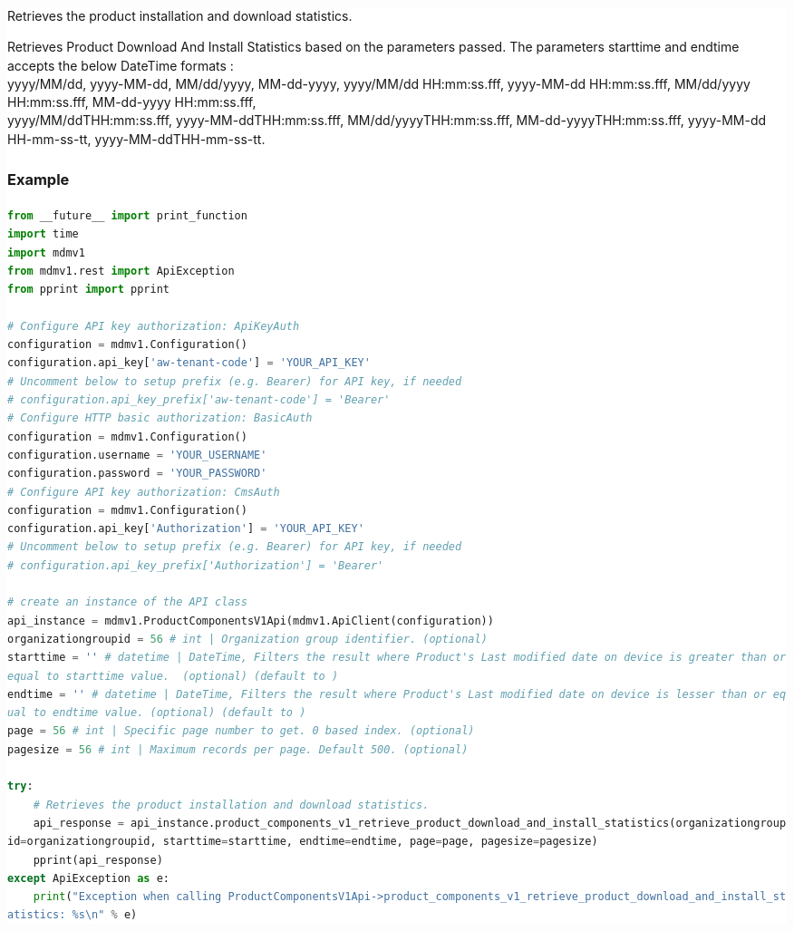 Retrieves the product installation and download statistics.

Retrieves Product Download And Install Statistics based on the parameters passed.  The parameters starttime and endtime accepts the below DateTime formats :  <br>yyyy/MM/dd, yyyy-MM-dd, MM/dd/yyyy, MM-dd-yyyy, yyyy/MM/dd HH:mm:ss.fff, yyyy-MM-dd HH:mm:ss.fff, MM/dd/yyyy HH:mm:ss.fff, MM-dd-yyyy HH:mm:ss.fff,</br>  yyyy/MM/ddTHH:mm:ss.fff, yyyy-MM-ddTHH:mm:ss.fff, MM/dd/yyyyTHH:mm:ss.fff, MM-dd-yyyyTHH:mm:ss.fff, yyyy-MM-dd HH-mm-ss-tt, yyyy-MM-ddTHH-mm-ss-tt.

### Example
```python
from __future__ import print_function
import time
import mdmv1
from mdmv1.rest import ApiException
from pprint import pprint

# Configure API key authorization: ApiKeyAuth
configuration = mdmv1.Configuration()
configuration.api_key['aw-tenant-code'] = 'YOUR_API_KEY'
# Uncomment below to setup prefix (e.g. Bearer) for API key, if needed
# configuration.api_key_prefix['aw-tenant-code'] = 'Bearer'
# Configure HTTP basic authorization: BasicAuth
configuration = mdmv1.Configuration()
configuration.username = 'YOUR_USERNAME'
configuration.password = 'YOUR_PASSWORD'
# Configure API key authorization: CmsAuth
configuration = mdmv1.Configuration()
configuration.api_key['Authorization'] = 'YOUR_API_KEY'
# Uncomment below to setup prefix (e.g. Bearer) for API key, if needed
# configuration.api_key_prefix['Authorization'] = 'Bearer'

# create an instance of the API class
api_instance = mdmv1.ProductComponentsV1Api(mdmv1.ApiClient(configuration))
organizationgroupid = 56 # int | Organization group identifier. (optional)
starttime = '' # datetime | DateTime, Filters the result where Product's Last modified date on device is greater than or equal to starttime value.  (optional) (default to )
endtime = '' # datetime | DateTime, Filters the result where Product's Last modified date on device is lesser than or equal to endtime value. (optional) (default to )
page = 56 # int | Specific page number to get. 0 based index. (optional)
pagesize = 56 # int | Maximum records per page. Default 500. (optional)

try:
    # Retrieves the product installation and download statistics.
    api_response = api_instance.product_components_v1_retrieve_product_download_and_install_statistics(organizationgroupid=organizationgroupid, starttime=starttime, endtime=endtime, page=page, pagesize=pagesize)
    pprint(api_response)
except ApiException as e:
    print("Exception when calling ProductComponentsV1Api->product_components_v1_retrieve_product_download_and_install_statistics: %s\n" % e)
```
